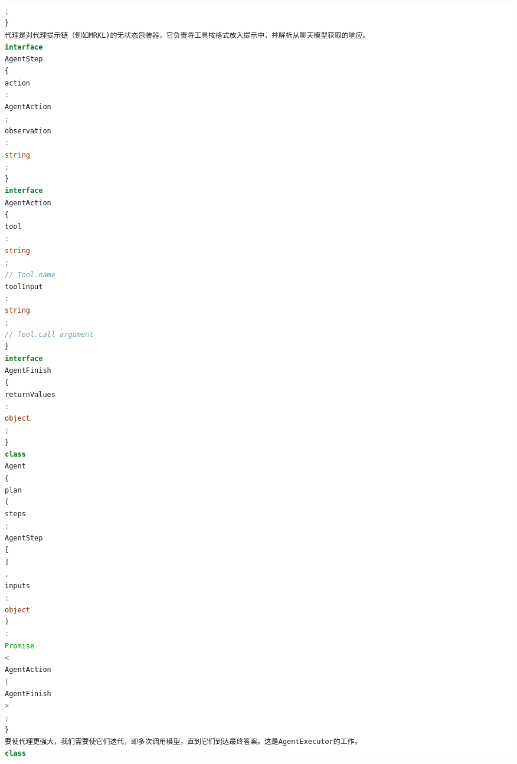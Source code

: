```typescript
;
}
代理是对代理提示链（例如MRKL)的无状态包装器，它负责将工具按格式放入提示中，并解析从聊天模型获取的响应。
interface
AgentStep
{
action
:
AgentAction
;
observation
:
string
;
}
interface
AgentAction
{
tool
:
string
;
// Tool.name
toolInput
:
string
;
// Tool.call argument
}
interface
AgentFinish
{
returnValues
:
object
;
}
class
Agent
{
plan
(
steps
:
AgentStep
[
]
,
inputs
:
object
)
:
Promise
<
AgentAction
|
AgentFinish
>
;
}
要使代理更强大，我们需要使它们迭代，即多次调用模型，直到它们到达最终答案。这是AgentExecutor的工作。
class
```